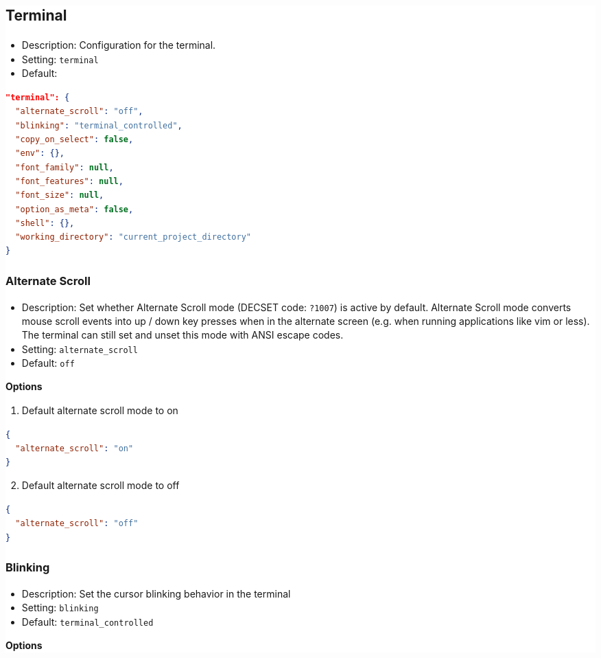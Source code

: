## Terminal

- Description: Configuration for the terminal.
- Setting: `terminal`
- Default:

```json
"terminal": {
  "alternate_scroll": "off",
  "blinking": "terminal_controlled",
  "copy_on_select": false,
  "env": {},
  "font_family": null,
  "font_features": null,
  "font_size": null,
  "option_as_meta": false,
  "shell": {},
  "working_directory": "current_project_directory"
}
```

### Alternate Scroll

- Description: Set whether Alternate Scroll mode (DECSET code: `?1007`) is active by default. Alternate Scroll mode converts mouse scroll events into up / down key presses when in the alternate screen (e.g. when running applications like vim or less). The terminal can still set and unset this mode with ANSI escape codes.
- Setting: `alternate_scroll`
- Default: `off`

**Options**

1. Default alternate scroll mode to on

```json
{
  "alternate_scroll": "on"
}
```

2. Default alternate scroll mode to off

```json
{
  "alternate_scroll": "off"
}
```

### Blinking

- Description: Set the cursor blinking behavior in the terminal
- Setting: `blinking`
- Default: `terminal_controlled`

**Options**
